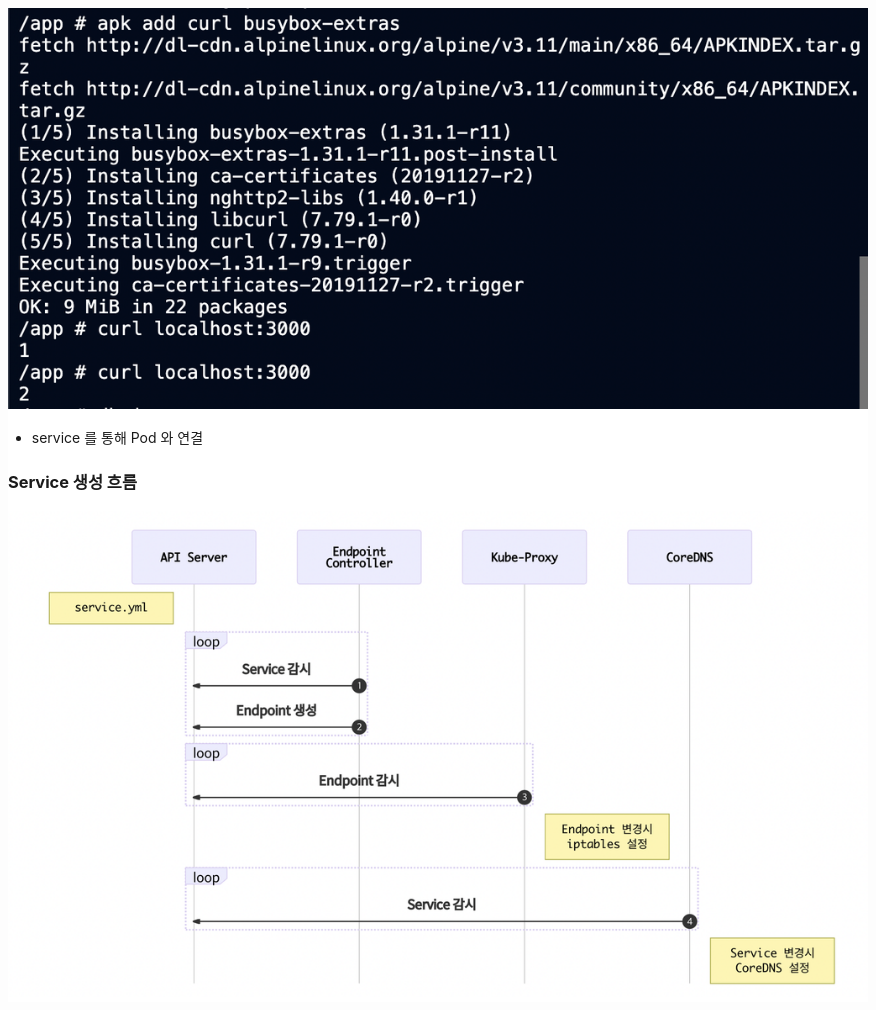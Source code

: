 ![Untitled](Service%20a30bd/Untitled%207.png)

- service 를 통해 Pod 와 연결

### Service 생성 흐름

![Untitled](Service%20a30bd/Untitled%208.png)

